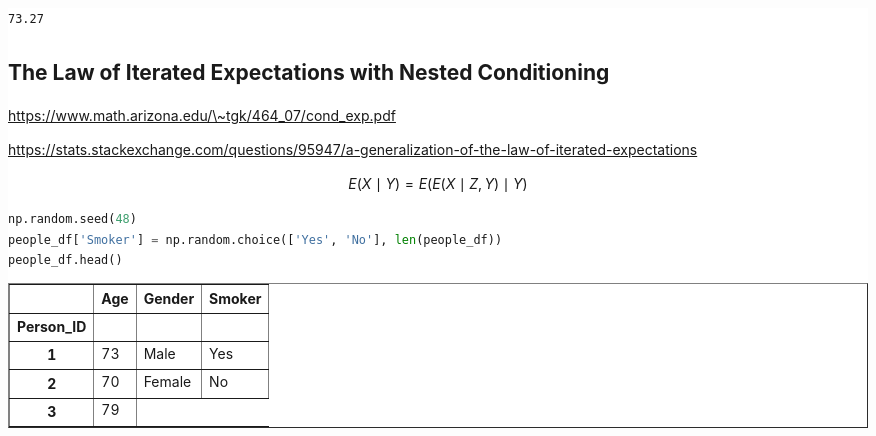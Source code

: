     73.27

## The Law of Iterated Expectations with Nested Conditioning

https://www.math.arizona.edu/\~tgk/464_07/cond_exp.pdf

https://stats.stackexchange.com/questions/95947/a-generalization-of-the-law-of-iterated-expectations

$$
E(X \mid Y) = E(E(X \mid Z, Y) \mid Y)
$$

``` python
np.random.seed(48)
people_df['Smoker'] = np.random.choice(['Yes', 'No'], len(people_df))
people_df.head()
```

  <div id="df-526f40f5-eb89-4133-a0f7-737c607e979b" class="colab-df-container">
    <div>
<style scoped>
    .dataframe tbody tr th:only-of-type {
        vertical-align: middle;
    }

    .dataframe tbody tr th {
        vertical-align: top;
    }

    .dataframe thead th {
        text-align: right;
    }
</style>
<table border="1" class="dataframe">
  <thead>
    <tr style="text-align: right;">
      <th></th>
      <th>Age</th>
      <th>Gender</th>
      <th>Smoker</th>
    </tr>
    <tr>
      <th>Person_ID</th>
      <th></th>
      <th></th>
      <th></th>
    </tr>
  </thead>
  <tbody>
    <tr>
      <th>1</th>
      <td>73</td>
      <td>Male</td>
      <td>Yes</td>
    </tr>
    <tr>
      <th>2</th>
      <td>70</td>
      <td>Female</td>
      <td>No</td>
    </tr>
    <tr>
      <th>3</th>
      <td>79</td>
